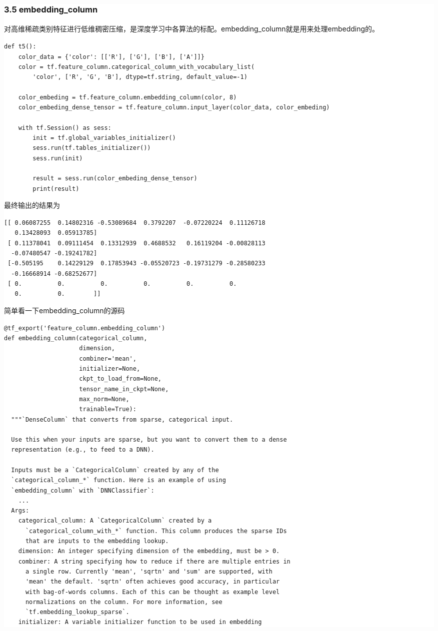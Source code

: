### 3.5 embedding_column
对高维稀疏类别特征进行低维稠密压缩，是深度学习中各算法的标配。embedding_column就是用来处理embedding的。  

```
def t5():
    color_data = {'color': [['R'], ['G'], ['B'], ['A']]}
    color = tf.feature_column.categorical_column_with_vocabulary_list(
        'color', ['R', 'G', 'B'], dtype=tf.string, default_value=-1)

    color_embeding = tf.feature_column.embedding_column(color, 8)
    color_embeding_dense_tensor = tf.feature_column.input_layer(color_data, color_embeding)

    with tf.Session() as sess:
        init = tf.global_variables_initializer()
        sess.run(tf.tables_initializer())
        sess.run(init)

        result = sess.run(color_embeding_dense_tensor)
        print(result)
```  

最终输出的结果为  
```
[[ 0.06087255  0.14802316 -0.53089684  0.3792207  -0.07220224  0.11126718
   0.13428093  0.05913785]
 [ 0.11378041  0.09111454  0.13312939  0.4688532   0.16119204 -0.00828113
  -0.07480547 -0.19241782]
 [-0.505195    0.14229129  0.17853943 -0.05520723 -0.19731279 -0.28580233
  -0.16668914 -0.68252677]
 [ 0.          0.          0.          0.          0.          0.
   0.          0.        ]]
```

简单看一下embedding_column的源码  
```
@tf_export('feature_column.embedding_column')
def embedding_column(categorical_column,
                     dimension,
                     combiner='mean',
                     initializer=None,
                     ckpt_to_load_from=None,
                     tensor_name_in_ckpt=None,
                     max_norm=None,
                     trainable=True):
  """`DenseColumn` that converts from sparse, categorical input.

  Use this when your inputs are sparse, but you want to convert them to a dense
  representation (e.g., to feed to a DNN).

  Inputs must be a `CategoricalColumn` created by any of the
  `categorical_column_*` function. Here is an example of using
  `embedding_column` with `DNNClassifier`:
    ...
  Args:
    categorical_column: A `CategoricalColumn` created by a
      `categorical_column_with_*` function. This column produces the sparse IDs
      that are inputs to the embedding lookup.
    dimension: An integer specifying dimension of the embedding, must be > 0.
    combiner: A string specifying how to reduce if there are multiple entries in
      a single row. Currently 'mean', 'sqrtn' and 'sum' are supported, with
      'mean' the default. 'sqrtn' often achieves good accuracy, in particular
      with bag-of-words columns. Each of this can be thought as example level
      normalizations on the column. For more information, see
      `tf.embedding_lookup_sparse`.
    initializer: A variable initializer function to be used in embedding
```